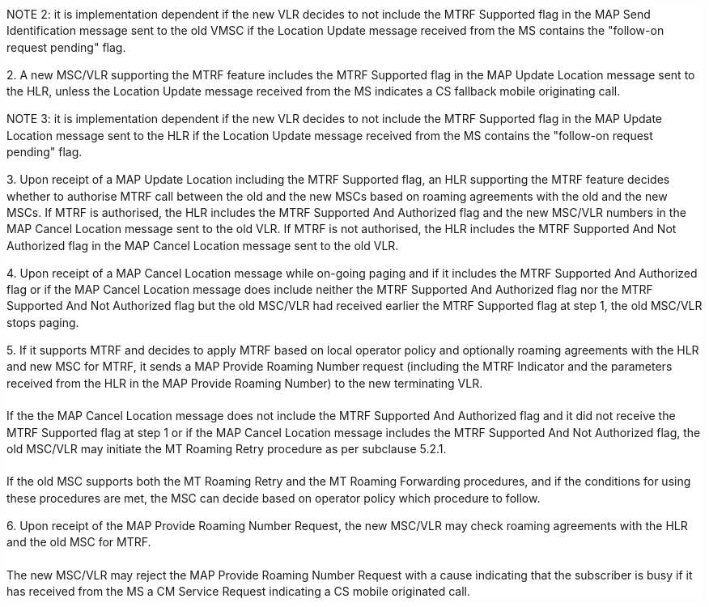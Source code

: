 NOTE 2: it is implementation dependent if the new VLR decides to not
include the MTRF Supported flag in the MAP Send Identification message
sent to the old VMSC if the Location Update message received from the MS
contains the \"follow-on request pending\" flag.

2\. A new MSC/VLR supporting the MTRF feature includes the MTRF
Supported flag in the MAP Update Location message sent to the HLR,
unless the Location Update message received from the MS indicates a CS
fallback mobile originating call.

NOTE 3: it is implementation dependent if the new VLR decides to not
include the MTRF Supported flag in the MAP Update Location message sent
to the HLR if the Location Update message received from the MS contains
the \"follow-on request pending\" flag.

3\. Upon receipt of a MAP Update Location including the MTRF Supported
flag, an HLR supporting the MTRF feature decides whether to authorise
MTRF call between the old and the new MSCs based on roaming agreements
with the old and the new MSCs. If MTRF is authorised, the HLR includes
the MTRF Supported And Authorized flag and the new MSC/VLR numbers in
the MAP Cancel Location message sent to the old VLR. If MTRF is not
authorised, the HLR includes the MTRF Supported And Not Authorized flag
in the MAP Cancel Location message sent to the old VLR.

4\. Upon receipt of a MAP Cancel Location message while on-going paging
and if it includes the MTRF Supported And Authorized flag or if the MAP
Cancel Location message does include neither the MTRF Supported And
Authorized flag nor the MTRF Supported And Not Authorized flag but the
old MSC/VLR had received earlier the MTRF Supported flag at step 1, the
old MSC/VLR stops paging.

5\. If it supports MTRF and decides to apply MTRF based on local
operator policy and optionally roaming agreements with the HLR and new
MSC for MTRF, it sends a MAP Provide Roaming Number request (including
the MTRF Indicator and the parameters received from the HLR in the MAP
Provide Roaming Number) to the new terminating VLR.\
\
If the the MAP Cancel Location message does not include the MTRF
Supported And Authorized flag and it did not receive the MTRF Supported
flag at step 1 or if the MAP Cancel Location message includes the MTRF
Supported And Not Authorized flag, the old MSC/VLR may initiate the MT
Roaming Retry procedure as per subclause 5.2.1.\
\
If the old MSC supports both the MT Roaming Retry and the MT Roaming
Forwarding procedures, and if the conditions for using these procedures
are met, the MSC can decide based on operator policy which procedure to
follow.

6\. Upon receipt of the MAP Provide Roaming Number Request, the new
MSC/VLR may check roaming agreements with the HLR and the old MSC for
MTRF.\
\
The new MSC/VLR may reject the MAP Provide Roaming Number Request with a
cause indicating that the subscriber is busy if it has received from the
MS a CM Service Request indicating a CS mobile originated call.

